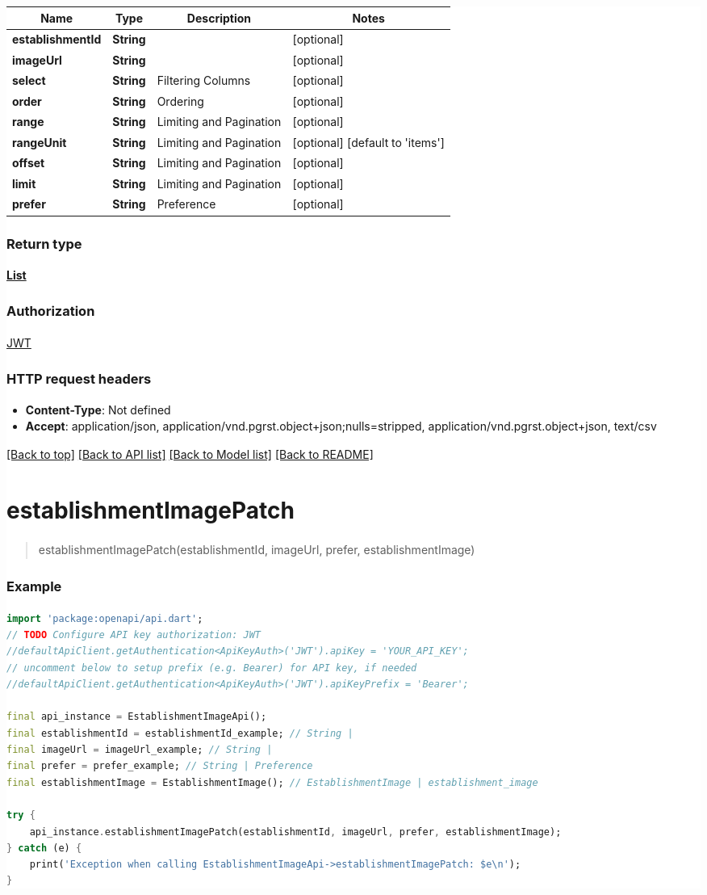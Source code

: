 Name | Type | Description  | Notes
------------- | ------------- | ------------- | -------------
 **establishmentId** | **String**|  | [optional] 
 **imageUrl** | **String**|  | [optional] 
 **select** | **String**| Filtering Columns | [optional] 
 **order** | **String**| Ordering | [optional] 
 **range** | **String**| Limiting and Pagination | [optional] 
 **rangeUnit** | **String**| Limiting and Pagination | [optional] [default to 'items']
 **offset** | **String**| Limiting and Pagination | [optional] 
 **limit** | **String**| Limiting and Pagination | [optional] 
 **prefer** | **String**| Preference | [optional] 

### Return type

[**List<EstablishmentImage>**](EstablishmentImage.md)

### Authorization

[JWT](../README.md#JWT)

### HTTP request headers

 - **Content-Type**: Not defined
 - **Accept**: application/json, application/vnd.pgrst.object+json;nulls=stripped, application/vnd.pgrst.object+json, text/csv

[[Back to top]](#) [[Back to API list]](../README.md#documentation-for-api-endpoints) [[Back to Model list]](../README.md#documentation-for-models) [[Back to README]](../README.md)

# **establishmentImagePatch**
> establishmentImagePatch(establishmentId, imageUrl, prefer, establishmentImage)



### Example
```dart
import 'package:openapi/api.dart';
// TODO Configure API key authorization: JWT
//defaultApiClient.getAuthentication<ApiKeyAuth>('JWT').apiKey = 'YOUR_API_KEY';
// uncomment below to setup prefix (e.g. Bearer) for API key, if needed
//defaultApiClient.getAuthentication<ApiKeyAuth>('JWT').apiKeyPrefix = 'Bearer';

final api_instance = EstablishmentImageApi();
final establishmentId = establishmentId_example; // String | 
final imageUrl = imageUrl_example; // String | 
final prefer = prefer_example; // String | Preference
final establishmentImage = EstablishmentImage(); // EstablishmentImage | establishment_image

try {
    api_instance.establishmentImagePatch(establishmentId, imageUrl, prefer, establishmentImage);
} catch (e) {
    print('Exception when calling EstablishmentImageApi->establishmentImagePatch: $e\n');
}
```
